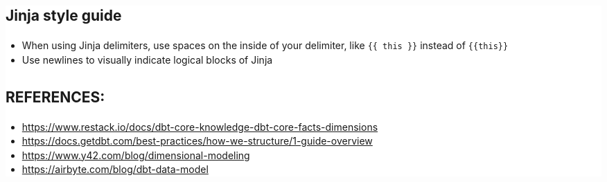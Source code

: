 
## Jinja style guide

* When using Jinja delimiters, use spaces on the inside of your delimiter, like `{{ this }}` instead of `{{this}}`
* Use newlines to visually indicate logical blocks of Jinja


## REFERENCES:
- https://www.restack.io/docs/dbt-core-knowledge-dbt-core-facts-dimensions
- https://docs.getdbt.com/best-practices/how-we-structure/1-guide-overview
- https://www.y42.com/blog/dimensional-modeling
- https://airbyte.com/blog/dbt-data-model
